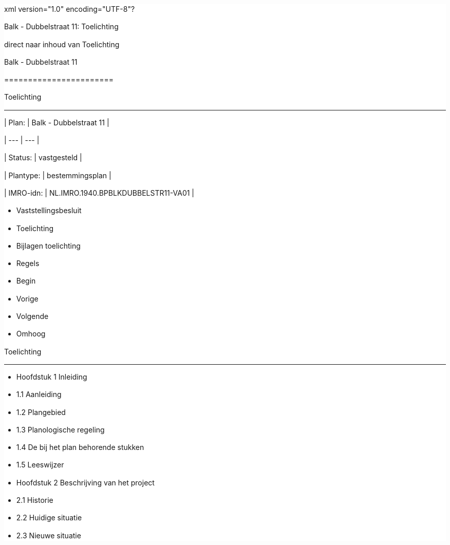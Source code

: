 xml version\="1\.0" encoding\="UTF\-8"?

Balk \- Dubbelstraat 11: Toelichting

direct naar inhoud van Toelichting

Balk \- Dubbelstraat 11

=======================

Toelichting

-----------

| Plan: | Balk \- Dubbelstraat 11 |

| --- | --- |

| Status: | vastgesteld |

| Plantype: | bestemmingsplan |

| IMRO\-idn: | NL.IMRO.1940\.BPBLKDUBBELSTR11\-VA01 |

* Vaststellingsbesluit

* Toelichting

* Bijlagen toelichting

* Regels

* Begin

* Vorige

* Volgende

* Omhoog

Toelichting

-----------

* Hoofdstuk 1 Inleiding

+ 1\.1 Aanleiding

+ 1\.2 Plangebied

+ 1\.3 Planologische regeling

+ 1\.4 De bij het plan behorende stukken

+ 1\.5 Leeswijzer

* Hoofdstuk 2 Beschrijving van het project

+ 2\.1 Historie

+ 2\.2 Huidige situatie

+ 2\.3 Nieuwe situatie
